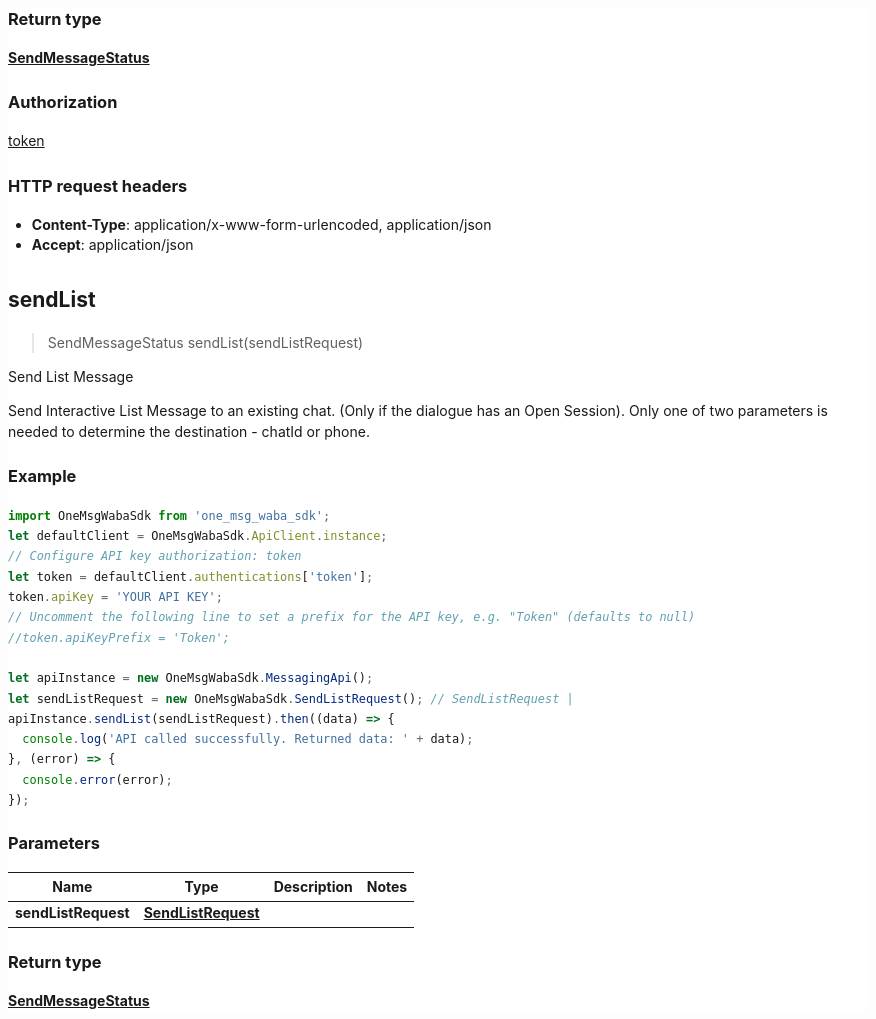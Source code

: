### Return type

[**SendMessageStatus**](SendMessageStatus.md)

### Authorization

[token](../README.md#token)

### HTTP request headers

- **Content-Type**: application/x-www-form-urlencoded, application/json
- **Accept**: application/json


## sendList

> SendMessageStatus sendList(sendListRequest)

Send List Message

Send Interactive List Message to an existing chat. (Only if the dialogue has an Open Session). Only one of two parameters is needed to determine the destination - chatId or phone.

### Example

```javascript
import OneMsgWabaSdk from 'one_msg_waba_sdk';
let defaultClient = OneMsgWabaSdk.ApiClient.instance;
// Configure API key authorization: token
let token = defaultClient.authentications['token'];
token.apiKey = 'YOUR API KEY';
// Uncomment the following line to set a prefix for the API key, e.g. "Token" (defaults to null)
//token.apiKeyPrefix = 'Token';

let apiInstance = new OneMsgWabaSdk.MessagingApi();
let sendListRequest = new OneMsgWabaSdk.SendListRequest(); // SendListRequest | 
apiInstance.sendList(sendListRequest).then((data) => {
  console.log('API called successfully. Returned data: ' + data);
}, (error) => {
  console.error(error);
});

```

### Parameters


Name | Type | Description  | Notes
------------- | ------------- | ------------- | -------------
 **sendListRequest** | [**SendListRequest**](SendListRequest.md)|  | 

### Return type

[**SendMessageStatus**](SendMessageStatus.md)
